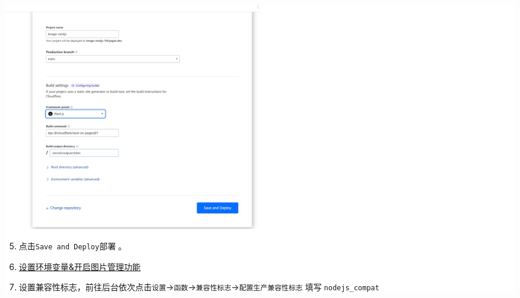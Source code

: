 <img src="./docs/img/nextjsimages1.png"   height="50%" width="50%"/>

5. 点击`Save and Deploy`部署 。

6. [设置环境变量&开启图片管理功能](./docs/manage.md)

7. 设置兼容性标志，前往后台依次点击`设置`->`函数`->`兼容性标志`->`配置生产兼容性标志` 填写 `nodejs_compat`
